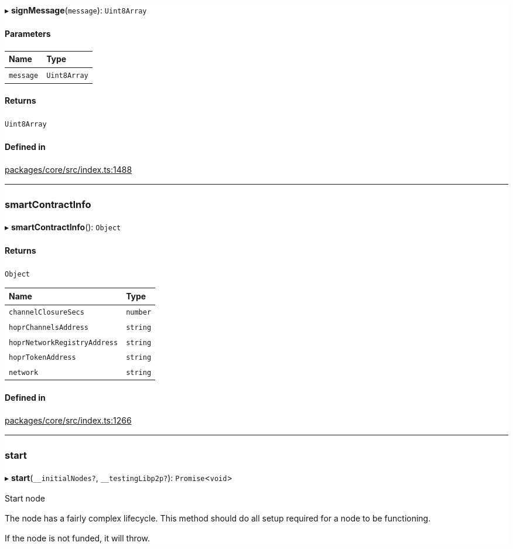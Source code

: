 ▸ **signMessage**(`message`): `Uint8Array`

#### Parameters

| Name | Type |
| :------ | :------ |
| `message` | `Uint8Array` |

#### Returns

`Uint8Array`

#### Defined in

[packages/core/src/index.ts:1488](https://github.com/hoprnet/hoprnet/blob/master/packages/core/src/index.ts#L1488)

___

### smartContractInfo

▸ **smartContractInfo**(): `Object`

#### Returns

`Object`

| Name | Type |
| :------ | :------ |
| `channelClosureSecs` | `number` |
| `hoprChannelsAddress` | `string` |
| `hoprNetworkRegistryAddress` | `string` |
| `hoprTokenAddress` | `string` |
| `network` | `string` |

#### Defined in

[packages/core/src/index.ts:1266](https://github.com/hoprnet/hoprnet/blob/master/packages/core/src/index.ts#L1266)

___

### start

▸ **start**(`__initialNodes?`, `__testingLibp2p?`): `Promise`<`void`\>

Start node

The node has a fairly complex lifecycle. This method should do all setup
required for a node to be functioning.

If the node is not funded, it will throw.
